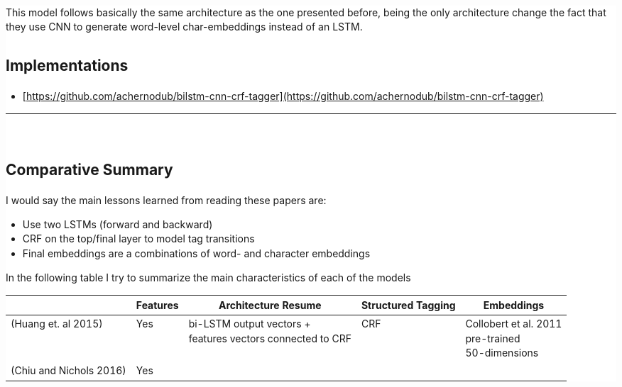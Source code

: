 This model follows basically the same architecture as the one presented before, being the only architecture change the fact that they use CNN to generate word-level char-embeddings instead of an LSTM.


## __Implementations__

- [https://github.com/achernodub/bilstm-cnn-crf-tagger](https://github.com/achernodub/bilstm-cnn-crf-tagger)


---

<br>

## __Comparative Summary__

I would say the main lessons learned from reading these papers are:

* Use two LSTMs (forward and backward)
* CRF on the top/final layer to model tag transitions
* Final embeddings are a combinations of word- and character embeddings

In the following table I try to summarize the main characteristics of each of the models

<table class="blueTable">
<thead>
<tr>
<th>&nbsp;</th>
<th>Features</th>
<th>Architecture Resume</th>
<th>Structured Tagging</th>
<th>Embeddings</th>
</tr>
</thead>
<tbody>
<tr>
<td>(Huang et. al 2015)</td>
<td>Yes</td>
<td>
bi-LSTM output vectors +
<br>
features vectors connected to CRF</td>
<td>CRF</td>
<td>Collobert et al. 2011
<br>
pre-trained
<br>
50-dimensions</td>
</tr>
<tr>
<td>(Chiu and Nichols 2016)</td>
<td>Yes</td>
